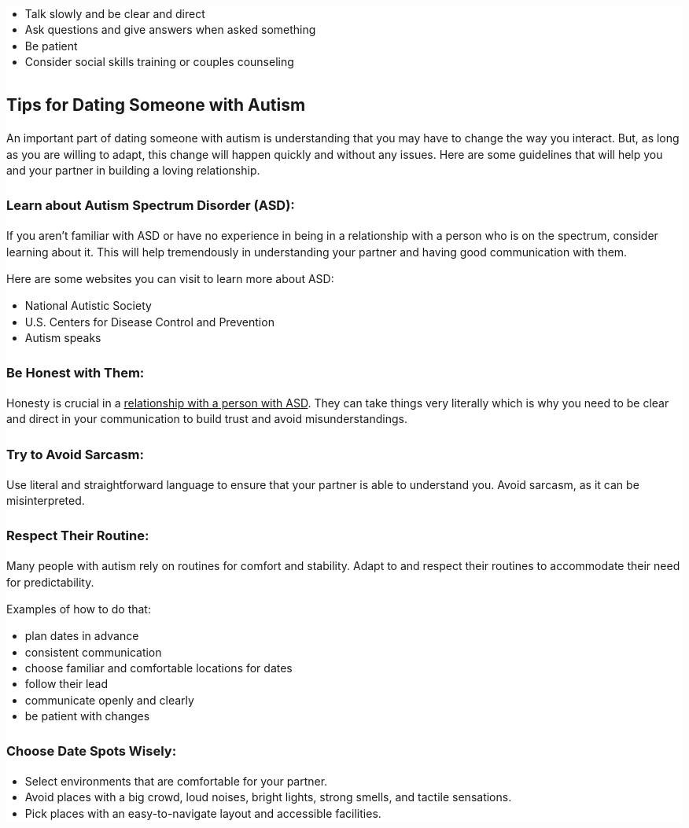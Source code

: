 * Talk slowly and be clear and direct
* Ask questions and give answers when asked something
* Be patient
* Consider social skills training or couples counseling

## **Tips for Dating Someone with Autism**

An important part of dating someone with autism is understanding that you may have to change the way you interact. But, as long as you are willing to adapt, this change will happen quickly and without any issues. Here are some guidelines that will help you and your partner in building a loving relationship.

### **Learn about Autism Spectrum Disorder (ASD):**

If you aren’t familiar with ASD or have no experience in being in a relationship with a person who is on the spectrum, consider learning about it. This will help tremendously in understanding your partner and having good communication with them.

Here are some websites you can visit to learn more about ASD:

* National Autistic Society
* U.S. Centers for Disease Control and Prevention
* Autism speaks

### **Be Honest with Them:**

Honesty is crucial in a [relationship with a person with ASD](https://thematchartist.com/blog/autism-relationships). They can take things very literally which is why you need to be clear and direct in your communication to build trust and avoid misunderstandings.

### **Try to Avoid Sarcasm:**

Use literal and straightforward language to ensure that your partner is able to understand you. Avoid sarcasm, as it can be misinterpreted.

### **Respect Their Routine:**

Many people with autism rely on routines for comfort and stability. Adapt to and respect their routines to accommodate their need for predictability.

Examples of how to do that:

* plan dates in advance
* consistent communication
* choose familiar and comfortable locations for dates
* follow their lead
* communicate openly and clearly
* be patient with changes

### **Choose Date Spots Wisely:**

* Select environments that are comfortable for your partner.
* Avoid places with a big crowd, loud noises, bright lights, strong smells, and tactile sensations.
* Pick places with an easy-to-navigate layout and accessible facilities.
